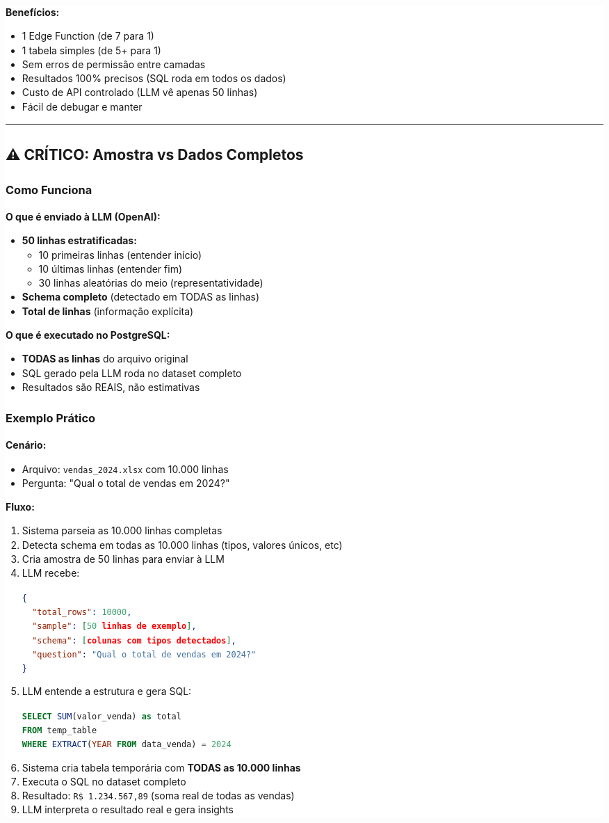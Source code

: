 **Benefícios:**
- 1 Edge Function (de 7 para 1)
- 1 tabela simples (de 5+ para 1)
- Sem erros de permissão entre camadas
- Resultados 100% precisos (SQL roda em todos os dados)
- Custo de API controlado (LLM vê apenas 50 linhas)
- Fácil de debugar e manter

---

## ⚠️ CRÍTICO: Amostra vs Dados Completos

### Como Funciona

**O que é enviado à LLM (OpenAI):**
- **50 linhas estratificadas:**
  - 10 primeiras linhas (entender início)
  - 10 últimas linhas (entender fim)
  - 30 linhas aleatórias do meio (representatividade)
- **Schema completo** (detectado em TODAS as linhas)
- **Total de linhas** (informação explícita)

**O que é executado no PostgreSQL:**
- **TODAS as linhas** do arquivo original
- SQL gerado pela LLM roda no dataset completo
- Resultados são REAIS, não estimativas

### Exemplo Prático

**Cenário:**
- Arquivo: `vendas_2024.xlsx` com 10.000 linhas
- Pergunta: "Qual o total de vendas em 2024?"

**Fluxo:**
1. Sistema parseia as 10.000 linhas completas
2. Detecta schema em todas as 10.000 linhas (tipos, valores únicos, etc)
3. Cria amostra de 50 linhas para enviar à LLM
4. LLM recebe:
   ```json
   {
     "total_rows": 10000,
     "sample": [50 linhas de exemplo],
     "schema": [colunas com tipos detectados],
     "question": "Qual o total de vendas em 2024?"
   }
   ```
5. LLM entende a estrutura e gera SQL:
   ```sql
   SELECT SUM(valor_venda) as total
   FROM temp_table
   WHERE EXTRACT(YEAR FROM data_venda) = 2024
   ```
6. Sistema cria tabela temporária com **TODAS as 10.000 linhas**
7. Executa o SQL no dataset completo
8. Resultado: `R$ 1.234.567,89` (soma real de todas as vendas)
9. LLM interpreta o resultado real e gera insights
